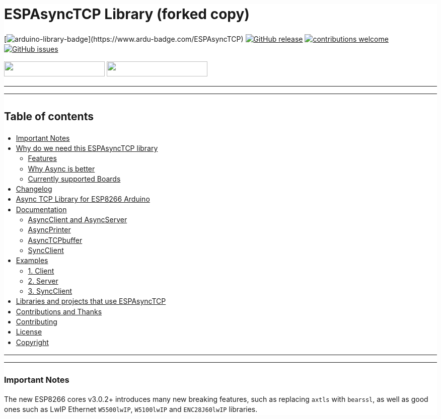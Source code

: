# ESPAsyncTCP Library (forked copy)

[![arduino-library-badge](https://www.ardu-badge.com/badge/ESPAsyncTCP.svg?)](https://www.ardu-badge.com/ESPAsyncTCP)
[![GitHub release](https://img.shields.io/github/release/khoih-prog/ESPAsyncTCP.svg)](https://github.com/khoih-prog/ESPAsyncTCP/releases)
[![contributions welcome](https://img.shields.io/badge/contributions-welcome-brightgreen.svg?style=flat)](#Contributing)
[![GitHub issues](https://img.shields.io/github/issues/khoih-prog/ESPAsyncTCP.svg)](http://github.com/khoih-prog/ESPAsyncTCP/issues)


<a href="https://profile-counter.glitch.me/khoih-prog/count.svg" title="Total khoih-prog Visitor count"><img src="https://profile-counter.glitch.me/khoih-prog/count.svg" style="height: 30px;width: 200px;"></a>
<a href="https://profile-counter.glitch.me/khoih-prog-ESPAsyncTCP/count.svg" title="Forked ESPAsyncTCP Visitor count"><img src="https://profile-counter.glitch.me/khoih-prog-ESPAsyncTCP/count.svg" style="height: 30px;width: 200px;"></a>

---
---

## Table of contents

* [Important Notes](#Important-Notes)
* [Why do we need this ESPAsyncTCP library](#why-do-we-need-this-ESPAsyncTCP-library)
  * [Features](#features)
  * [Why Async is better](#why-async-is-better)
  * [Currently supported Boards](#currently-supported-boards)
* [Changelog](changelog.md) 
* [Async TCP Library for ESP8266 Arduino](#Async-TCP-Library-for-ESP8266-Arduino)
* [Documentation](#Documentation)
	* [AsyncClient and AsyncServer](#AsyncClient-and-AsyncServer)
	* [AsyncPrinter](#AsyncPrinter)
	* [AsyncTCPbuffer](#AsyncTCPbuffer)
	* [SyncClient](#SyncClient)
* [Examples](#examples)
  * [1. Client](examples/ClientServer/Client)
  * [2. Server](examples/ClientServer/Server)
  * [3. SyncClient](examples/SyncClient)
* [Libraries and projects that use ESPAsyncTCP](#Libraries-and-projects-that-use-ESPAsyncTCP)
* [Contributions and Thanks](#contributions-and-thanks)
* [Contributing](#contributing)
* [License](#license)
* [Copyright](#copyright)

---
---

### Important Notes

The new ESP8266 cores v3.0.2+ introduces many new breaking features, such as replacing `axtls` with `bearssl`, as well as good ones such as LwIP Ethernet `W5500lwIP`, `W5100lwIP` and `ENC28J60lwIP` libraries.
